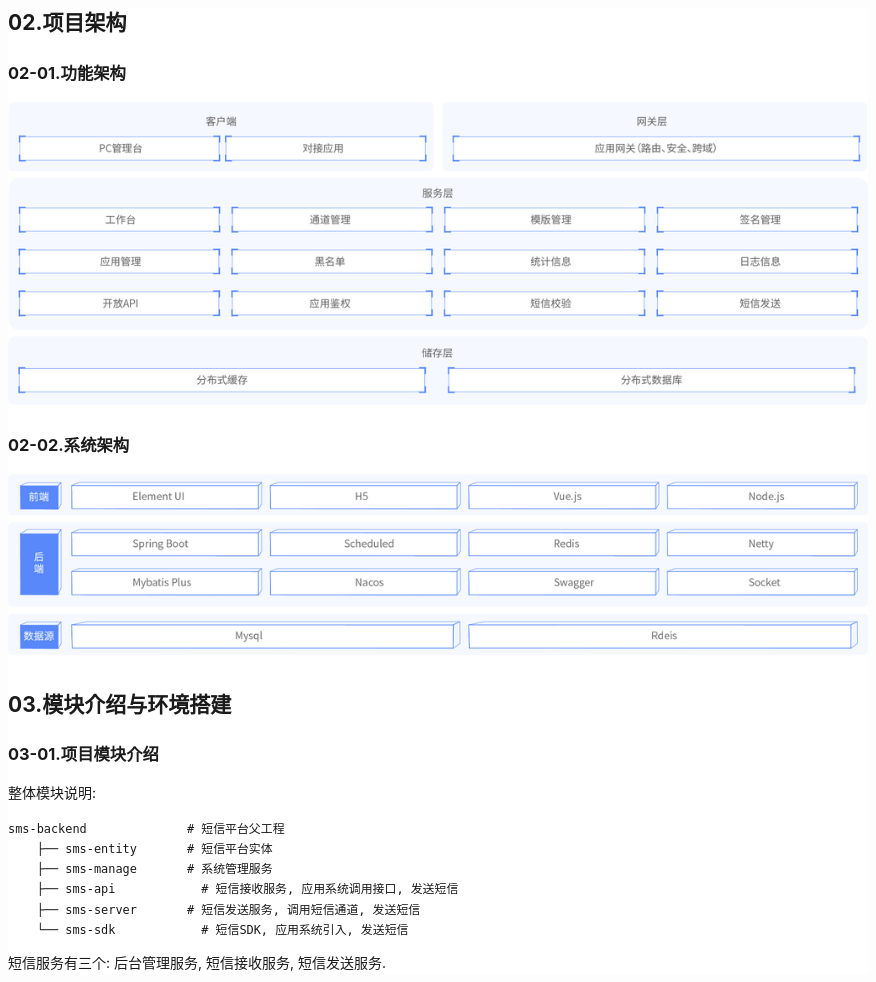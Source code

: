 ## 02.项目架构

### 02-01.功能架构

![](./docs/image/framework-01.png)

### 02-02.系统架构

![](./docs/image/framework-02.png)

## 03.模块介绍与环境搭建

### 03-01.项目模块介绍

整体模块说明:

```shell
sms-backend			     # 短信平台父工程
	├── sms-entity		 # 短信平台实体
	├── sms-manage		 # 系统管理服务
	├── sms-api			   # 短信接收服务, 应用系统调用接口, 发送短信
	├── sms-server		 # 短信发送服务, 调用短信通道, 发送短信
	└── sms-sdk			   # 短信SDK, 应用系统引入, 发送短信
```

短信服务有三个: 后台管理服务, 短信接收服务, 短信发送服务.
